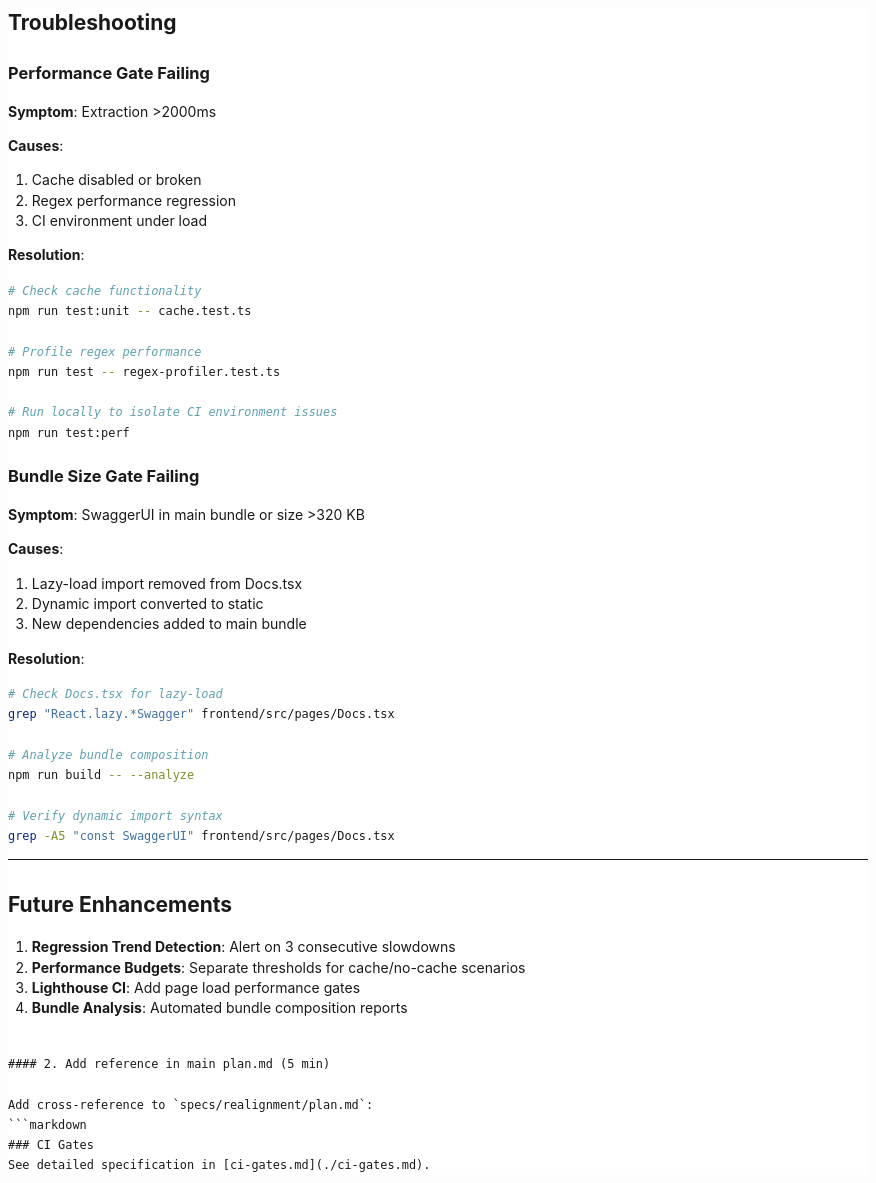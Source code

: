 
## Troubleshooting

### Performance Gate Failing

**Symptom**: Extraction >2000ms

**Causes**:
1. Cache disabled or broken
2. Regex performance regression
3. CI environment under load

**Resolution**:
```bash
# Check cache functionality
npm run test:unit -- cache.test.ts

# Profile regex performance
npm run test -- regex-profiler.test.ts

# Run locally to isolate CI environment issues
npm run test:perf
```

### Bundle Size Gate Failing

**Symptom**: SwaggerUI in main bundle or size >320 KB

**Causes**:
1. Lazy-load import removed from Docs.tsx
2. Dynamic import converted to static
3. New dependencies added to main bundle

**Resolution**:
```bash
# Check Docs.tsx for lazy-load
grep "React.lazy.*Swagger" frontend/src/pages/Docs.tsx

# Analyze bundle composition
npm run build -- --analyze

# Verify dynamic import syntax
grep -A5 "const SwaggerUI" frontend/src/pages/Docs.tsx
```

---

## Future Enhancements

1. **Regression Trend Detection**: Alert on 3 consecutive slowdowns
2. **Performance Budgets**: Separate thresholds for cache/no-cache scenarios
3. **Lighthouse CI**: Add page load performance gates
4. **Bundle Analysis**: Automated bundle composition reports
```

#### 2. Add reference in main plan.md (5 min)

Add cross-reference to `specs/realignment/plan.md`:
```markdown
### CI Gates
See detailed specification in [ci-gates.md](./ci-gates.md).
```
